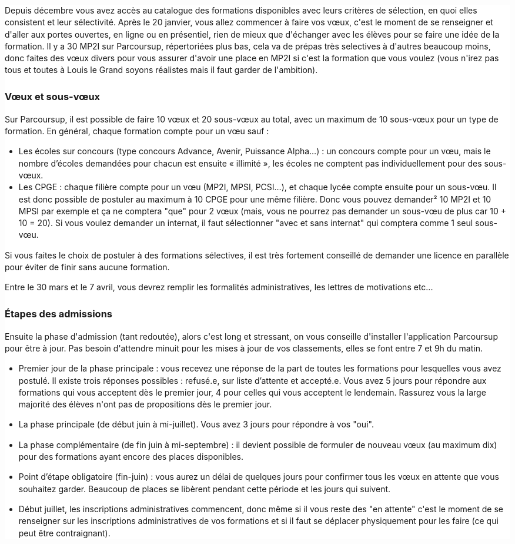 Depuis décembre vous avez accès au catalogue des formations disponibles avec leurs critères de sélection, en quoi elles consistent et leur sélectivité.
Après le 20 janvier, vous allez commencer à faire vos vœux, c'est le moment de se renseigner et d'aller aux portes ouvertes, en ligne ou en présentiel, rien de mieux que d'échanger avec les élèves pour se faire une idée de la formation.
Il y a 30 MP2I sur Parcoursup, répertoriées plus bas, cela va de prépas très selectives à d'autres beaucoup moins, donc faites des vœux divers pour vous assurer d'avoir une place en MP2I si c'est la formation que vous voulez (vous n'irez pas tous et toutes à Louis le Grand soyons réalistes mais il faut garder de l'ambition).

### Vœux et sous-vœux

Sur Parcoursup, il est possible de faire 10 vœux et 20 sous-vœux au total, avec un maximum de 10 sous-vœux pour un type de formation. En général, chaque formation compte pour un vœu sauf :

- Les écoles sur concours (type concours Advance, Avenir, Puissance Alpha…) : un concours compte pour un vœu, mais le nombre d’écoles demandées pour chacun est ensuite « illimité », les écoles ne comptent pas individuellement pour des sous-vœux.
- Les CPGE : chaque filière compte pour un vœu (MP2I, MPSI, PCSI…), et chaque lycée compte ensuite pour un sous-vœu. Il est donc possible de postuler au maximum à 10 CPGE pour une même filière. Donc vous pouvez demander² 10 MP2I et 10 MPSI par exemple et ça ne comptera "que" pour 2 vœux (mais, vous ne pourrez pas demander un sous-vœu de plus car 10 + 10 = 20).
Si vous voulez demander un internat, il faut sélectionner "avec et sans internat" qui comptera comme 1 seul sous-vœu.

Si vous faites le choix de postuler à des formations sélectives, il est très fortement conseillé de demander une licence en parallèle pour éviter de finir sans aucune formation.

Entre le 30 mars et le 7 avril, vous devrez remplir les formalités administratives, les lettres de motivations etc...

### Étapes des admissions

Ensuite la phase d'admission (tant redoutée), alors c'est long et stressant, on vous conseille d'installer l'application Parcoursup pour être à jour. Pas besoin d'attendre minuit pour les mises à jour de vos classements, elles se font entre 7 et 9h du matin.

- Premier jour de la phase principale : vous recevez une réponse de la part de toutes les formations pour lesquelles vous avez postulé. Il existe trois réponses possibles : refusé.e, sur liste d’attente et accepté.e. Vous avez 5 jours pour répondre aux formations qui vous acceptent dès le premier jour, 4 pour celles qui vous acceptent le lendemain. Rassurez vous la large majorité des élèves n'ont pas de propositions dès le premier jour.

- La phase principale (de début juin à mi-juillet). Vous avez 3 jours pour répondre à vos "oui".

- La phase complémentaire (de fin juin à mi-septembre) : il devient possible de formuler de nouveau vœux (au maximum dix) pour des formations ayant encore des places disponibles.

- Point d’étape obligatoire (fin-juin) : vous aurez un délai de quelques jours pour confirmer tous les vœux en attente que vous souhaitez garder. Beaucoup de places se libèrent pendant cette période et les jours qui suivent.

- Début juillet, les inscriptions administratives commencent, donc même si il vous reste des "en attente" c'est le moment de se renseigner sur les inscriptions administratives de vos formations et si il faut se déplacer physiquement pour les faire (ce qui peut être contraignant).
